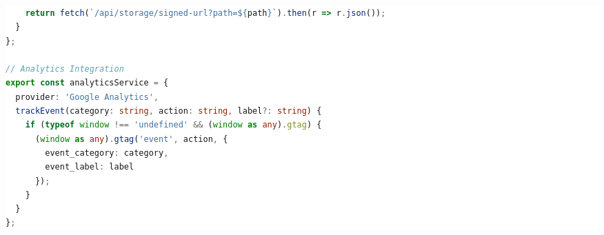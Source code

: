 ```typescript
    return fetch(`/api/storage/signed-url?path=${path}`).then(r => r.json());
  }
};

// Analytics Integration
export const analyticsService = {
  provider: 'Google Analytics',
  trackEvent(category: string, action: string, label?: string) {
    if (typeof window !== 'undefined' && (window as any).gtag) {
      (window as any).gtag('event', action, {
        event_category: category,
        event_label: label
      });
    }
  }
};
```